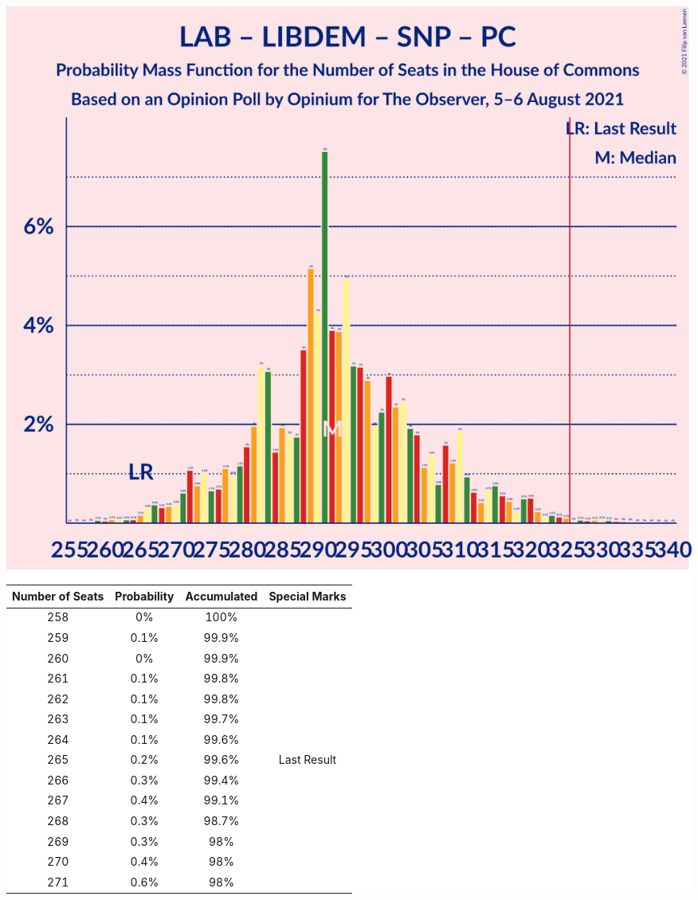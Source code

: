 ![Graph with seats probability mass function not yet produced](2021-08-06-Opinium-coalitions-seats-pmf-lab–libdem–snp–pc.png "Seats Probability Mass Function")

| Number of Seats | Probability | Accumulated | Special Marks |
|:---------------:|:-----------:|:-----------:|:-------------:|
| 258 | 0% | 100% |  |
| 259 | 0.1% | 99.9% |  |
| 260 | 0% | 99.9% |  |
| 261 | 0.1% | 99.8% |  |
| 262 | 0.1% | 99.8% |  |
| 263 | 0.1% | 99.7% |  |
| 264 | 0.1% | 99.6% |  |
| 265 | 0.2% | 99.6% | Last Result |
| 266 | 0.3% | 99.4% |  |
| 267 | 0.4% | 99.1% |  |
| 268 | 0.3% | 98.7% |  |
| 269 | 0.3% | 98% |  |
| 270 | 0.4% | 98% |  |
| 271 | 0.6% | 98% |  |